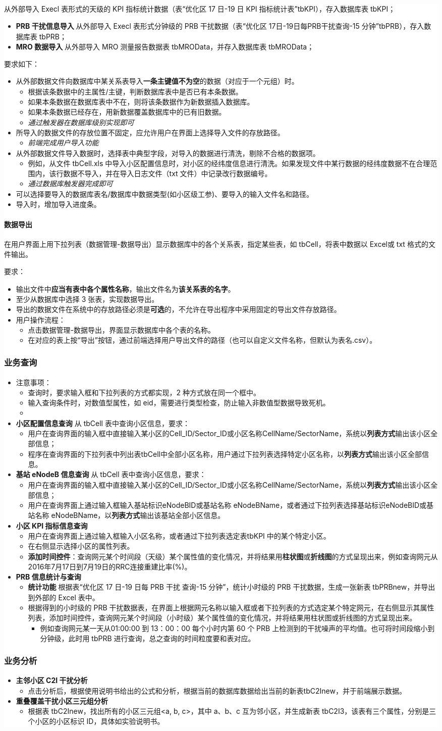 从外部导入 Execl 表形式的天级的 KPI 指标统计数据（表“优化区 17 日-19 日 KPI 指标统计表”tbKPI），存入数据库表 tbKPI；
- **PRB 干扰信息导入**
从外部导入 Execl 表形式分钟级的 PRB 干扰数据（表“优化区 17日-19日每PRB干扰查询-15 分钟”tbPRB），存入数据库表 tbPRB；
- **MRO 数据导入**
从外部导入 MRO 测量报告数据表 tbMROData，并存入数据库表 tbMROData；

要求如下：
- 从外部数据文件向数据库中某关系表导入**一条主键值不为空**的数据（对应于一个元组）时。
  - 根据该条数据中的主属性/主键，判断数据库表中是否已有本条数据。
  - 如果本条数据在数据库表中不在，则将该条数据作为新数据插入数据库。
  - 如果本条数据已经存在，用新数据覆盖数据库中的已有旧数据。
  - *通过触发器在数据库级别实现即可*
- 所导入的数据文件的存放位置不固定，应允许用户在界面上选择导入文件的存放路径。
  - *前端完成用户导入功能*
- 从外部数据文件导入数据时，选择表中典型字段，对导入的数据进行清洗，剔除不合格的数据项。
  - 例如，从文件 tbCell.xls 中导入小区配置信息时，对小区的经纬度信息进行清洗。如果发现文件中某行数据的经纬度数据不在合理范围内，该行数据不导入，并在导入日志文件（txt 文件）中记录改行数据编号。
  - *通过数据库触发器完成即可*
- 可以选择要导入的数据库表名/数据库中数据类型(如小区级工参)、要导入的输入文件名和路径。
- 导入时，增加导入进度条。
#### 数据导出
在用户界面上用下拉列表（数据管理-数据导出）显示数据库中的各个关系表，指定某些表，如 tbCell，将表中数据以 Excel或 txt 格式的文件输出。

要求：
- 输出文件中**应当有表中各个属性名称**，输出文件名为**该关系表的名字**。
- 至少从数据库中选择 3 张表，实现数据导出。
- 导出的数据文件在系统中的存放路径必须是**可选**的，不允许在导出程序中采用固定的导出文件存放路径。
- 用户操作流程：
  - 点击数据管理-数据导出，界面显示数据库中各个表的名称。
  - 在对应的表上按“导出”按钮，通过前端选择用户导出文件的路径（也可以自定义文件名称，但默认为表名.csv）。

### 业务查询
- 注意事项：
  - 查询时，要求输入框和下拉列表的方式都实现，2 种方式放在同一个框中。
  - 输入查询条件时，对数值型属性，如 eid，需要进行类型检查，防止输入非数值型数据导致死机。
  - 
- **小区配置信息查询**
    从 tbCell 表中查询小区信息，要求：
    - 用户在查询界面的输入框中直接输入某小区的Cell_ID/Sector_ID或小区名称CellName/SectorName，系统以**列表方式**输出该小区全部信息；
    - 程序在查询界面的下拉列表中列出表tbCell中全部小区名称，用户通过下拉列表选择特定小区名称，以**列表方式**输出该小区全部信息。
- **基站 eNodeB 信息查询**
    从 tbCell 表中查询小区信息，要求：
    - 用户在查询界面的输入框中直接输入某小区的Cell_ID/Sector_ID或小区名称CellName/SectorName，系统以**列表方式**输出该小区全部信息；
    - 用户在查询界面上通过输入框输入基站标识eNodeBID或基站名称 eNodeBName，或者通过下拉列表选择基站标识eNodeBID或基站名称 eNodeBName，以**列表方式**输出该基站全部小区信息。
- **小区 KPI 指标信息查询**
    - 用户在查询界面上通过输入框输入小区名称，或者通过下拉列表选定表tbKPI 中的某个特定小区。
    - 在右侧显示选择小区的属性列表。
    - **添加时间控件**：查询网元某个时间段（天级）某个属性值的变化情况，并将结果用**柱状图**或**折线图**的方式呈现出来，例如查询网元从2016年7月17日到7月19日的RRC连接重建比率(%)。
- **PRB 信息统计与查询**
    - **统计功能** 根据表“优化区 17 日-19 日每 PRB 干扰 查询-15 分钟”，统计小时级的 PRB 干扰数据，生成一张新表 tbPRBnew，并导出到外部的 Excel 表中。
    - 根据得到的小时级的 PRB 干扰数据表，在界面上根据网元名称以输入框或者下拉列表的方式选定某个特定网元，在右侧显示其属性列表，添加时间控件，查询网元某个时间段（小时级）某个属性值的变化情况，并将结果用柱状图或折线图的方式呈现出来。
      - 例如查询网元某一天从01:00:00 到 13：00：00 每个小时内第 60 个 PRB 上检测到的干扰噪声的平均值。也可将时间段缩小到分钟级，此时用 tbPRB 进行查询，总之查询的时间粒度要和表对应。
### 业务分析
- **主邻小区 C2I 干扰分析** 
  - 点击分析后，根据使用说明书给出的公式和分析，根据当前的数据库数据给出当前的新表tbC2Inew，并于前端展示数据。
- **重叠覆盖干扰小区三元组分析**
  - 根据表 tbC2Inew，找出所有的小区三元组\<a, b, c\>，其中 a、b、c 互为邻小区，并生成新表 tbC2I3，该表有三个属性，分别是三个小区的小区标识 ID，具体如实验说明书。
